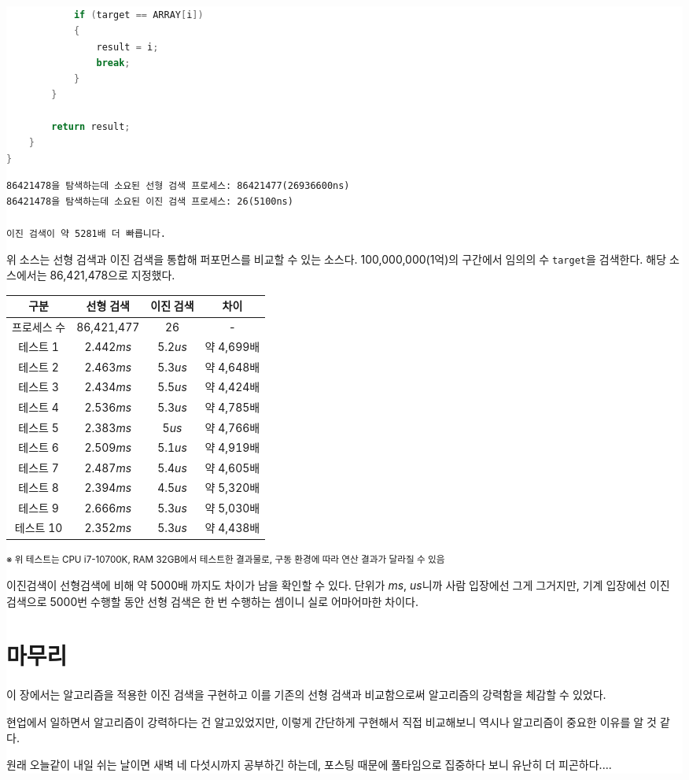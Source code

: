 ``` java
			if (target == ARRAY[i])
			{
				result = i;
				break;
			}
		}
		
		return result;
	}
}
```

``` tc
86421478을 탐색하는데 소요된 선형 검색 프로세스: 86421477(26936600ns)
86421478을 탐색하는데 소요된 이진 검색 프로세스: 26(5100ns)

이진 검색이 약 5281배 더 빠릅니다.
```

위 소스는 선형 검색과 이진 검색을 통합해 퍼포먼스를 비교할 수 있는 소스다. 100,000,000(1억)의 구간에서 임의의 수 `target`을 검색한다. 해당 소스에서는 86,421,478으로 지정했다.

|    구분     | 선형 검색  | 이진 검색 |    차이    |
| :---------: | :--------: | :-------: | :--------: |
| 프로세스 수 | 86,421,477 |    26     |     -      |
|  테스트 1   | $2.442ms$  |  $5.2us$  | 약 4,699배 |
|  테스트 2   | $2.463ms$  |  $5.3us$  | 약 4,648배 |
|  테스트 3   | $2.434ms$  |  $5.5us$  | 약 4,424배 |
|  테스트 4   | $2.536ms$  |  $5.3us$  | 약 4,785배 |
|  테스트 5   | $2.383ms$  |   $5us$   | 약 4,766배 |
|  테스트 6   | $2.509ms$  |  $5.1us$  | 약 4,919배 |
|  테스트 7   | $2.487ms$  |  $5.4us$  | 약 4,605배 |
|  테스트 8   | $2.394ms$  |  $4.5us$  | 약 5,320배 |
|  테스트 9   | $2.666ms$  |  $5.3us$  | 약 5,030배 |
|  테스트 10  | $2.352ms$  |  $5.3us$  | 약 4,438배 |

<small class="red-400">※ 위 테스트는 CPU i7-10700K, RAM 32GB에서 테스트한 결과물로, 구동 환경에 따라 연산 결과가 달라질 수 있음</small>

이진검색이 선형검색에 비해 약 5000배 까지도 차이가 남을 확인할 수 있다. 단위가 $ms$, $us$니까 사람 입장에선 그게 그거지만, 기계 입장에선 이진 검색으로 5000번 수행할 동안 선형 검색은 한 번 수행하는 셈이니 실로 어마어마한 차이다.

# 마무리

이 장에서는 알고리즘을 적용한 이진 검색을 구현하고 이를 기존의 선형 검색과 비교함으로써 알고리즘의 강력함을 체감할 수 있었다.

현업에서 일하면서 알고리즘이 강력하다는 건 알고있었지만, 이렇게 간단하게 구현해서 직접 비교해보니 역시나 알고리즘이 중요한 이유를 알 것 같다.

원래 오늘같이 내일 쉬는 날이면 새벽 네 다섯시까지 공부하긴 하는데, 포스팅 때문에 풀타임으로 집중하다 보니 유난히 더 피곤하다....